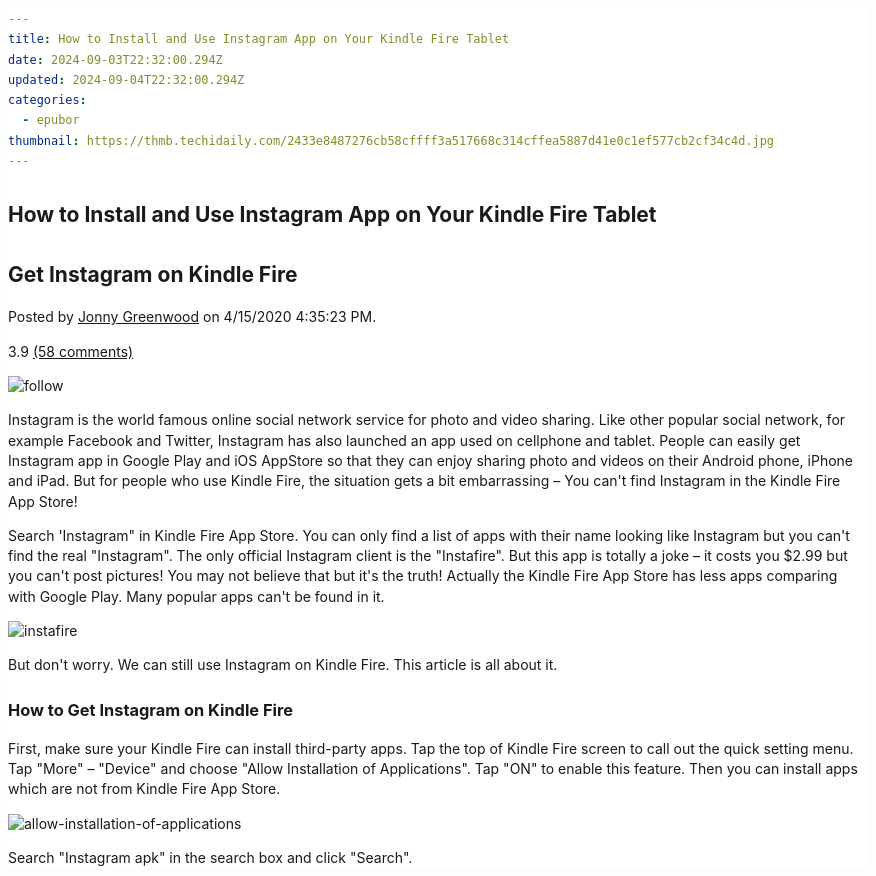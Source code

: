 ```yaml
---
title: How to Install and Use Instagram App on Your Kindle Fire Tablet
date: 2024-09-03T22:32:00.294Z
updated: 2024-09-04T22:32:00.294Z
categories:
  - epubor
thumbnail: https://thmb.techidaily.com/2433e8487276cb58cffff3a517668c314cffea5887d41e0c1ef577cb2cf34c4d.jpg
---
```


## How to Install and Use Instagram App on Your Kindle Fire Tablet

## Get Instagram on Kindle Fire

Posted by [Jonny Greenwood](https://plus.google.com/u/0/+JonnyGreenwood999) on 4/15/2020 4:35:23 PM.

3.9 [(58 comments)](http://www.epubor.com/#comment-area) 



![follow](http://www.epubor.com/images/follow.png)

Instagram is the world famous online social network service for photo and video sharing. Like other popular social network, for example Facebook and Twitter, Instagram has also launched an app used on cellphone and tablet. People can easily get Instagram app in Google Play and iOS AppStore so that they can enjoy sharing photo and videos on their Android phone, iPhone and iPad. But for people who use Kindle Fire, the situation gets a bit embarrassing – You can't find Instagram in the Kindle Fire App Store!

Search 'Instagram" in Kindle Fire App Store. You can only find a list of apps with their name looking like Instagram but you can't find the real "Instagram". The only official Instagram client is the "Instafire". But this app is totally a joke – it costs you $2.99 but you can't post pictures! You may not believe that but it's the truth! Actually the Kindle Fire App Store has less apps comparing with Google Play. Many popular apps can't be found in it. 

![instafire](https://www.epubor.com/images/uppic/1-instafire.jpg)

But don't worry. We can still use Instagram on Kindle Fire. This article is all about it.

### How to Get Instagram on Kindle Fire

First, make sure your Kindle Fire can install third-party apps. Tap the top of Kindle Fire screen to call out the quick setting menu. Tap "More" – "Device" and choose "Allow Installation of Applications". Tap "ON" to enable this feature. Then you can install apps which are not from Kindle Fire App Store.

![allow-installation-of-applications](https://www.epubor.com/images/uppic/2-allow-installation-of-applications.jpg)

 Search "Instagram apk" in the search box and click "Search".
